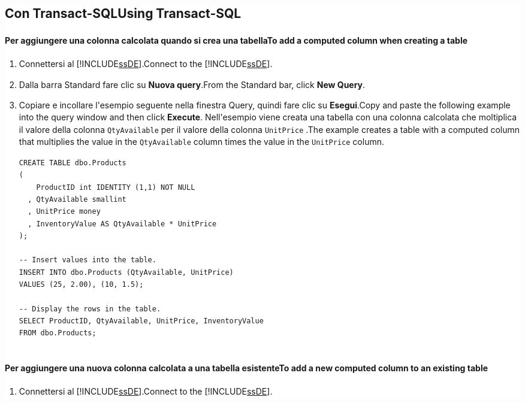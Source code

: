 ##  <a name="using-transact-sql"></a><a name="TsqlProcedure"></a> <span data-ttu-id="5a9a2-145">Con Transact-SQL</span><span class="sxs-lookup"><span data-stu-id="5a9a2-145">Using Transact-SQL</span></span>  
  
#### <a name="to-add-a-computed-column-when-creating-a-table"></a><span data-ttu-id="5a9a2-146">Per aggiungere una colonna calcolata quando si crea una tabella</span><span class="sxs-lookup"><span data-stu-id="5a9a2-146">To add a computed column when creating a table</span></span>  
  
1.  <span data-ttu-id="5a9a2-147">Connettersi al [!INCLUDE[ssDE](../../includes/ssde-md.md)].</span><span class="sxs-lookup"><span data-stu-id="5a9a2-147">Connect to the [!INCLUDE[ssDE](../../includes/ssde-md.md)].</span></span>  
  
2.  <span data-ttu-id="5a9a2-148">Dalla barra Standard fare clic su **Nuova query**.</span><span class="sxs-lookup"><span data-stu-id="5a9a2-148">From the Standard bar, click **New Query**.</span></span>  
  
3.  <span data-ttu-id="5a9a2-149">Copiare e incollare l'esempio seguente nella finestra Query, quindi fare clic su **Esegui**.</span><span class="sxs-lookup"><span data-stu-id="5a9a2-149">Copy and paste the following example into the query window and then click **Execute**.</span></span> <span data-ttu-id="5a9a2-150">Nell'esempio viene creata una tabella con una colonna calcolata che moltiplica il valore della colonna `QtyAvailable` per il valore della colonna `UnitPrice` .</span><span class="sxs-lookup"><span data-stu-id="5a9a2-150">The example creates a table with a computed column that multiplies the value in the `QtyAvailable` column times the value in the `UnitPrice` column.</span></span>  
  
    ```  
    CREATE TABLE dbo.Products   
    (  
        ProductID int IDENTITY (1,1) NOT NULL  
      , QtyAvailable smallint  
      , UnitPrice money  
      , InventoryValue AS QtyAvailable * UnitPrice  
    );  
  
    -- Insert values into the table.  
    INSERT INTO dbo.Products (QtyAvailable, UnitPrice)  
    VALUES (25, 2.00), (10, 1.5);  
  
    -- Display the rows in the table.  
    SELECT ProductID, QtyAvailable, UnitPrice, InventoryValue  
    FROM dbo.Products;  
  
    ```  
  
#### <a name="to-add-a-new-computed-column-to-an-existing-table"></a><span data-ttu-id="5a9a2-151">Per aggiungere una nuova colonna calcolata a una tabella esistente</span><span class="sxs-lookup"><span data-stu-id="5a9a2-151">To add a new computed column to an existing table</span></span>  
  
1.  <span data-ttu-id="5a9a2-152">Connettersi al [!INCLUDE[ssDE](../../includes/ssde-md.md)].</span><span class="sxs-lookup"><span data-stu-id="5a9a2-152">Connect to the [!INCLUDE[ssDE](../../includes/ssde-md.md)].</span></span>  
  